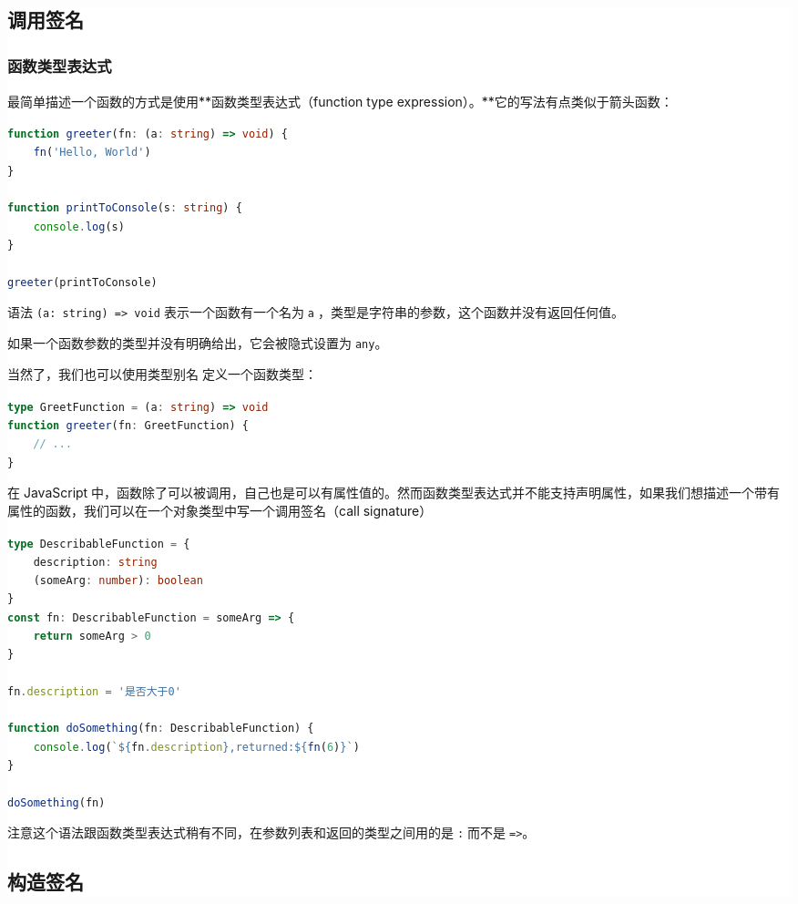 ## 调用签名

### 函数类型表达式

最简单描述一个函数的方式是使用**函数类型表达式（function type expression）。**它的写法有点类似于箭头函数：

```typescript
function greeter(fn: (a: string) => void) {
    fn('Hello, World')
}

function printToConsole(s: string) {
    console.log(s)
}

greeter(printToConsole)
```

语法 `(a: string) => void` 表示一个函数有一个名为 `a` ，类型是字符串的参数，这个函数并没有返回任何值。

如果一个函数参数的类型并没有明确给出，它会被隐式设置为 `any`。

当然了，我们也可以使用类型别名 定义一个函数类型：

```typescript
type GreetFunction = (a: string) => void
function greeter(fn: GreetFunction) {
    // ...
}
```

在 JavaScript 中，函数除了可以被调用，自己也是可以有属性值的。然而函数类型表达式并不能支持声明属性，如果我们想描述一个带有属性的函数，我们可以在一个对象类型中写一个调用签名（call signature）

```typescript
type DescribableFunction = {
    description: string
    (someArg: number): boolean
}
const fn: DescribableFunction = someArg => {
    return someArg > 0
}

fn.description = '是否大于0'

function doSomething(fn: DescribableFunction) {
    console.log(`${fn.description},returned:${fn(6)}`)
}

doSomething(fn)
```

注意这个语法跟函数类型表达式稍有不同，在参数列表和返回的类型之间用的是 `:` 而不是 `=>`。

## 构造签名
